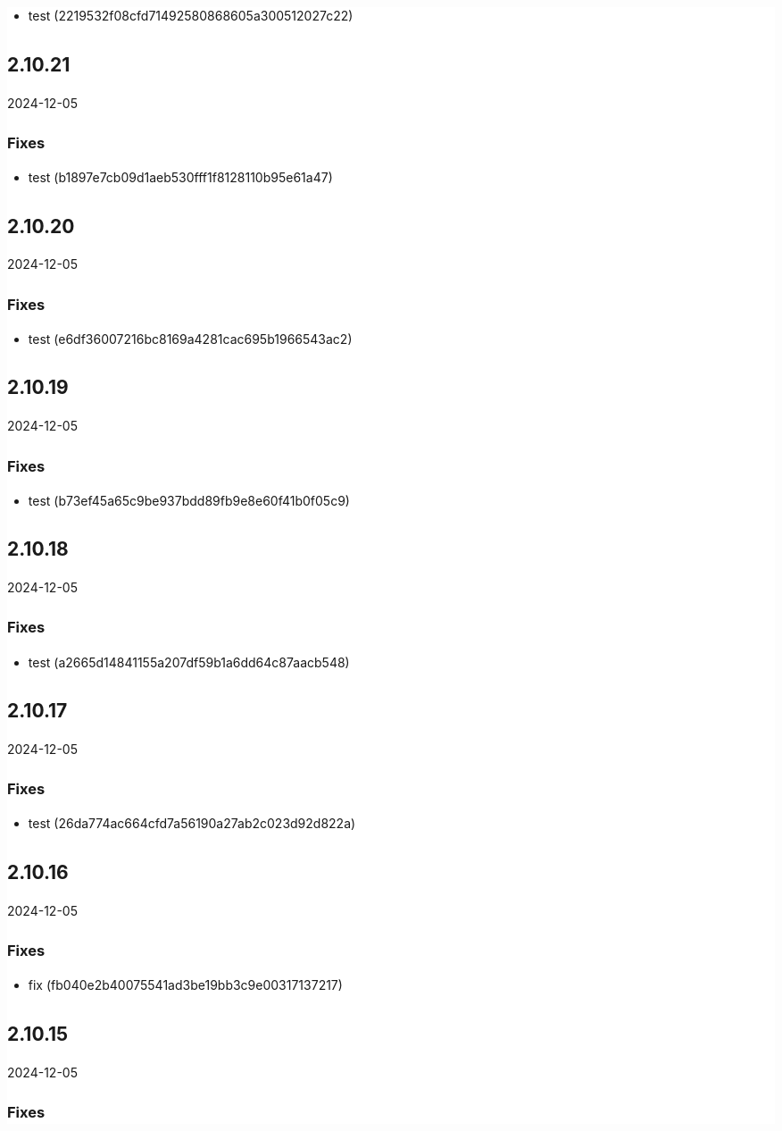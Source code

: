 - test (2219532f08cfd71492580868605a300512027c22)

## 2.10.21
2024-12-05

### Fixes

- test (b1897e7cb09d1aeb530fff1f8128110b95e61a47)

## 2.10.20
2024-12-05

### Fixes

- test (e6df36007216bc8169a4281cac695b1966543ac2)

## 2.10.19
2024-12-05

### Fixes

- test (b73ef45a65c9be937bdd89fb9e8e60f41b0f05c9)

## 2.10.18
2024-12-05

### Fixes

- test (a2665d14841155a207df59b1a6dd64c87aacb548)

## 2.10.17
2024-12-05

### Fixes

- test (26da774ac664cfd7a56190a27ab2c023d92d822a)

## 2.10.16
2024-12-05

### Fixes

- fix (fb040e2b40075541ad3be19bb3c9e00317137217)

## 2.10.15
2024-12-05

### Fixes
